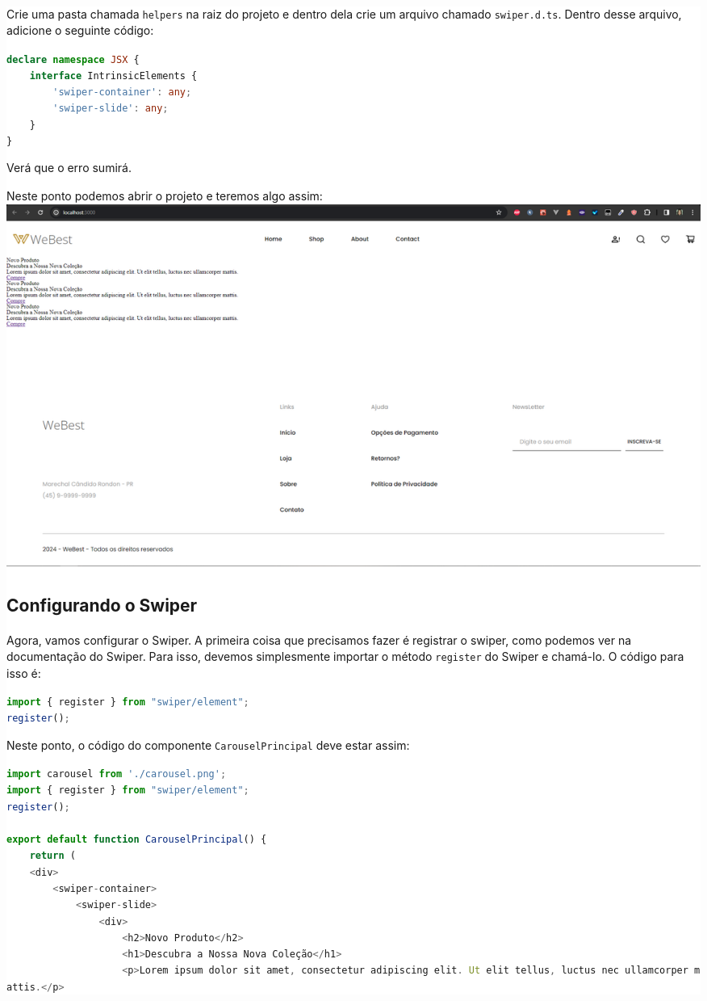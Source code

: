 Crie uma pasta chamada `helpers` na raiz do projeto e dentro dela crie um arquivo chamado `swiper.d.ts`. Dentro desse arquivo, adicione o seguinte código:

```typescript
declare namespace JSX {
	interface IntrinsicElements {
	    'swiper-container': any;
	    'swiper-slide': any;
	}
}
```
Verá que o erro sumirá.

Neste ponto podemos abrir o projeto e teremos algo assim:
![alt text](image-2.png)

## Configurando o Swiper

Agora, vamos configurar o Swiper. A primeira coisa que precisamos fazer é registrar o swiper, como podemos ver na documentação do Swiper. Para isso, devemos simplesmente importar o método `register` do Swiper e chamá-lo. O código para isso é:

```javascript
import { register } from "swiper/element";
register();
```

Neste ponto, o código do componente `CarouselPrincipal` deve estar assim:

```javascript
import carousel from './carousel.png';
import { register } from "swiper/element";
register();

export default function CarouselPrincipal() {
	return (
	<div>
		<swiper-container>
			<swiper-slide>
				<div>
					<h2>Novo Produto</h2>
					<h1>Descubra a Nossa Nova Coleção</h1>
					<p>Lorem ipsum dolor sit amet, consectetur adipiscing elit. Ut elit tellus, luctus nec ullamcorper mattis.</p>
```